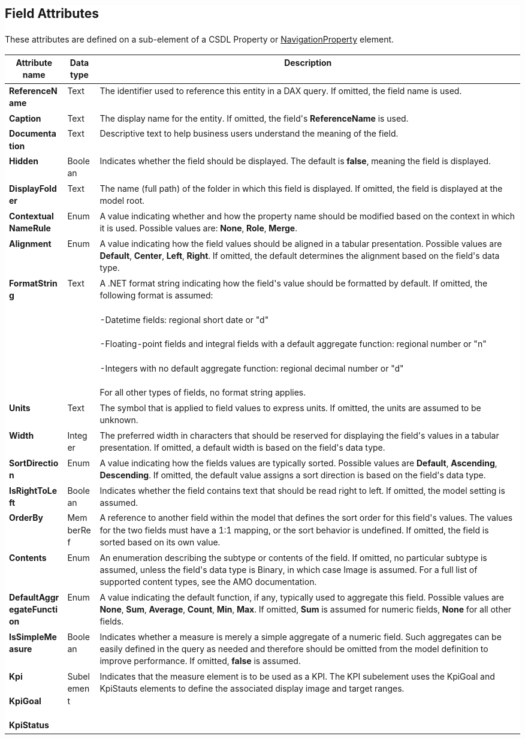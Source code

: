 ## Field Attributes  
 These attributes are defined on a sub-element of a CSDL Property or [NavigationProperty](/previous-versions/dotnet/netframework-4.0/bb387104(v=vs.100)) element.  
  
|Attribute name|Data type|Description|  
|--------------------|---------------|-----------------|  
|**ReferenceName**|Text|The identifier used to reference this entity in a DAX query. If omitted, the field name is used.|  
|**Caption**|Text|The display name for the entity. If omitted, the field's **ReferenceName** is used.|  
|**Documentation**|Text|Descriptive text to help business users understand the meaning of the field.|  
|**Hidden**|Boolean|Indicates whether the field should be displayed. The default is **false**, meaning the field is displayed.|  
|**DisplayFolder**|Text|The name (full path) of the folder in which this field is displayed. If omitted, the field is displayed at the model root.|  
|**ContextualNameRule**|Enum|A value indicating whether and how the property name should be modified based on the context in which it is used. Possible values are:  **None**,  **Role**,  **Merge**.|  
|**Alignment**|Enum|A value indicating how the field values should be aligned in a tabular presentation. Possible values are **Default**, **Center**, **Left**, **Right**. If omitted, the default determines the alignment based on the field's data type.|  
|**FormatString**|Text|A .NET format string indicating how the field's value should be formatted by default. If omitted, the following format is assumed:<br /><br /> -Datetime fields: regional short date or "d"<br /><br /> -Floating-point fields and integral fields with a default aggregate function: regional number or "n"<br /><br /> -Integers with no default aggregate function: regional decimal number or "d"<br /><br /> For all other types of fields, no format string applies.|  
|**Units**|Text|The symbol that is applied to field values to express units. If omitted, the units are assumed to be unknown.|  
|**Width**|Integer|The preferred width in characters that should be reserved for displaying the field's values in a tabular presentation. If omitted, a default width is based on the field's data type.|  
|**SortDirection**|Enum|A value indicating how the fields values are typically sorted. Possible values are **Default**, **Ascending**, **Descending**. If omitted, the default value assigns a sort direction is based on the field's data type.|  
|**IsRightToLeft**|Boolean|Indicates whether the field contains text that should be read right to left. If omitted, the model setting is assumed.|  
|**OrderBy**|MemberRef|A reference to another field within the model that defines the sort order for this field's values. The values for the two fields must have a 1:1 mapping, or the sort behavior is undefined. If omitted, the field is sorted based on its own value.|  
|**Contents**|Enum|An enumeration describing the subtype or contents of the field. If omitted, no particular subtype is assumed, unless the field's data type is Binary, in which case Image is assumed. For a full list of supported content types, see the AMO documentation.|  
|**DefaultAggregateFunction**|Enum|A value indicating the default function, if any, typically used to aggregate this field. Possible values are **None**, **Sum**, **Average**, **Count**, **Min**, **Max**. If omitted, **Sum** is assumed for numeric fields, **None** for all other fields.|  
|**IsSimpleMeasure**|Boolean|Indicates whether a measure is merely a simple aggregate of a numeric field. Such aggregates can be easily defined in the query as needed and therefore should be omitted from the model definition to improve performance. If omitted, **false** is assumed.|  
|**Kpi**<br /><br /> **KpiGoal**<br /><br /> **KpiStatus**|Subelement|Indicates that the measure element is to be used as a KPI. The KPI subelement uses the KpiGoal and KpiStauts elements to define the associated display image and target ranges.|  
  

